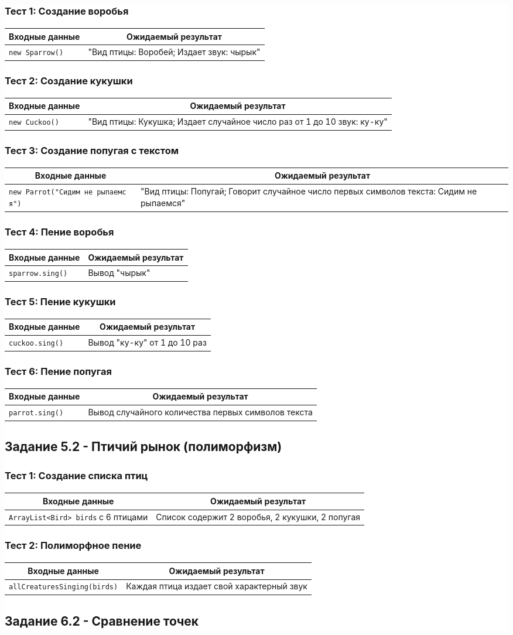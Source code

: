### Тест 1: Создание воробья
| Входные данные | Ожидаемый результат |
|----------------|---------------------|
| `new Sparrow()` | "Вид птицы: Воробей; Издает звук: чырык" |

### Тест 2: Создание кукушки
| Входные данные | Ожидаемый результат |
|----------------|---------------------|
| `new Сuckoo()` | "Вид птицы: Кукушка; Издает случайное число раз от 1 до 10 звук: ку-ку" |

### Тест 3: Создание попугая с текстом
| Входные данные | Ожидаемый результат |
|----------------|---------------------|
| `new Parrot("Сидим не рыпаемся")` | "Вид птицы: Попугай; Говорит случайное число первых символов текста: Сидим не рыпаемся" |

### Тест 4: Пение воробья
| Входные данные | Ожидаемый результат |
|----------------|---------------------|
| `sparrow.sing()` | Вывод "чырык" |

### Тест 5: Пение кукушки
| Входные данные | Ожидаемый результат |
|----------------|---------------------|
| `сuckoo.sing()` | Вывод "ку-ку" от 1 до 10 раз |

### Тест 6: Пение попугая
| Входные данные | Ожидаемый результат |
|----------------|---------------------|
| `parrot.sing()` | Вывод случайного количества первых символов текста |

## Задание 5.2 - Птичий рынок (полиморфизм)

### Тест 1: Создание списка птиц
| Входные данные | Ожидаемый результат |
|----------------|---------------------|
| `ArrayList<Bird> birds` с 6 птицами | Список содержит 2 воробья, 2 кукушки, 2 попугая |

### Тест 2: Полиморфное пение
| Входные данные | Ожидаемый результат |
|----------------|---------------------|
| `allCreaturesSinging(birds)` | Каждая птица издает свой характерный звук |

## Задание 6.2 - Сравнение точек
